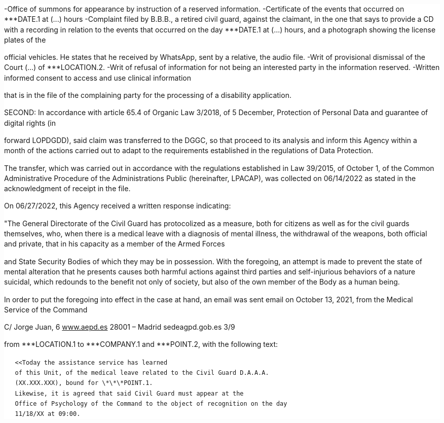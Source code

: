 -Office of summons for appearance by instruction of a reserved information.
-Certificate of the events that occurred on \*\*\*DATE.1 at (...) hours
-Complaint filed by B.B.B., a retired civil guard, against the claimant, in
the one that says to provide a CD with a recording in relation to the events that occurred on the day
\*\*\*DATE.1 at (...) hours, and a photograph showing the license plates of the

official vehicles. He states that he received by WhatsApp, sent by a relative, the
audio file.
-Writ of provisional dismissal of the Court (...) of \*\*\*LOCATION.2.
-Writ of refusal of information for not being an interested party in the information
reserved.
-Written informed consent to access and use clinical information

that is in the file of the complaining party for the processing of a
disability application.

SECOND: In accordance with article 65.4 of Organic Law 3/2018, of 5
December, Protection of Personal Data and guarantee of digital rights (in

forward LOPDGDD), said claim was transferred to the DGGC, so that
proceed to its analysis and inform this Agency within a month of the
actions carried out to adapt to the requirements established in the regulations of
Data Protection.

The transfer, which was carried out in accordance with the regulations established in Law 39/2015, of
October 1, of the Common Administrative Procedure of the Administrations
Public (hereinafter, LPACAP), was collected on 06/14/2022 as stated in the
acknowledgment of receipt in the file.

On 06/27/2022, this Agency received a written response indicating:

"The General Directorate of the Civil Guard has protocolized as a measure, both for
citizens as well as for the civil guards themselves, who, when there is a
medical leave with a diagnosis of mental illness, the withdrawal of the
weapons, both official and private, that in his capacity as a member of the Armed Forces

and State Security Bodies of which they may be in possession.
With the foregoing, an attempt is made to prevent the state of mental alteration that he presents
causes both harmful actions against third parties and self-injurious behaviors of a nature
suicidal, which redounds to the benefit not only of society, but also of the
own member of the Body as a human being.

In order to put the foregoing into effect in the case at hand, an email was sent
email on October 13, 2021, from the Medical Service of the Command

C/ Jorge Juan, 6 www.aepd.es
28001 – Madrid sedeagpd.gob.es 3/9

from \*\*\*LOCATION.1 to \*\*\*COMPANY.1 and \*\*\*POINT.2, with the following
text:

       <<Today the assistance service has learned
       of this Unit, of the medical leave related to the Civil Guard D.A.A.A.
       (XX.XXX.XXX), bound for \*\*\*POINT.1.
       Likewise, it is agreed that said Civil Guard must appear at the
       Office of Psychology of the Command to the object of recognition on the day
       11/18/XX at 09:00.
